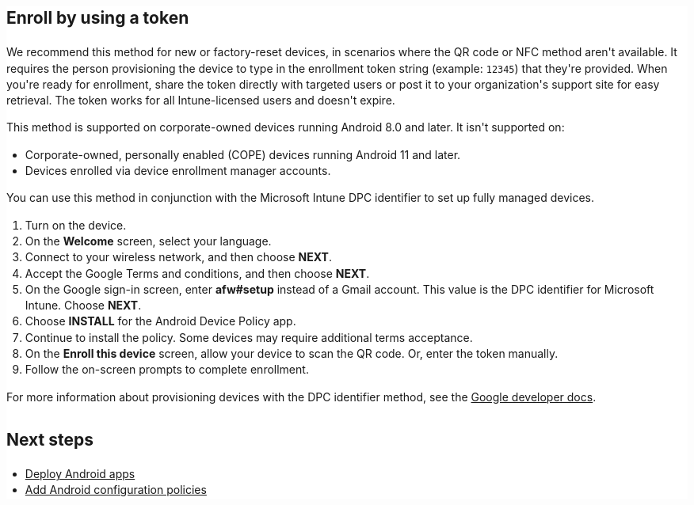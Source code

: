 ## Enroll by using a token
We recommend this method for new or factory-reset devices, in scenarios where the QR code or NFC method aren't available. It requires the person provisioning the device to type in the enrollment token string (example: `12345`) that they're provided. When you're ready for enrollment, share the token directly with targeted users or post it to your organization's support site for easy retrieval. The token works for all Intune-licensed users and doesn't expire.

This method is supported on corporate-owned devices running Android 8.0 and later. It isn't supported on:

* Corporate-owned, personally enabled (COPE) devices running Android 11 and later.
* Devices enrolled via device enrollment manager accounts.

You can use this method in conjunction with the Microsoft Intune DPC identifier to set up fully managed devices.

1. Turn on the device.
2. On the **Welcome** screen, select your language.
3. Connect to your wireless network, and then choose **NEXT**.
4. Accept the Google Terms and conditions, and then choose **NEXT**.
5. On the Google sign-in screen, enter **afw#setup** instead of a Gmail account. This value is the DPC identifier for Microsoft Intune. Choose **NEXT**.
6. Choose **INSTALL** for the Android Device Policy app.
7. Continue to install the policy. Some devices may require additional terms acceptance.
8. On the **Enroll this device** screen, allow your device to scan the QR code. Or, enter the token manually.
9. Follow the on-screen prompts to complete enrollment.

For more information about provisioning devices with the DPC identifier method, see the [Google developer docs](https://developers.google.com/android/management/provision-device#company-owned_devices_for_work_and_personal_use:~:text=Note%3A%20DPC%20identifier%20method%20only%20supports%20full%20device%20management%20provisioning%20and%20cannot%20be%20used%20for%20corporate%2Downed%2C%20personally%20enabled,(COPE)%20provisioning%20on%20Android%2011%20devices.,-Company%2Downed).

## Next steps

- [Deploy Android apps](../apps/apps-deploy.md)
- [Add Android configuration policies](../configuration/device-profiles.md)
